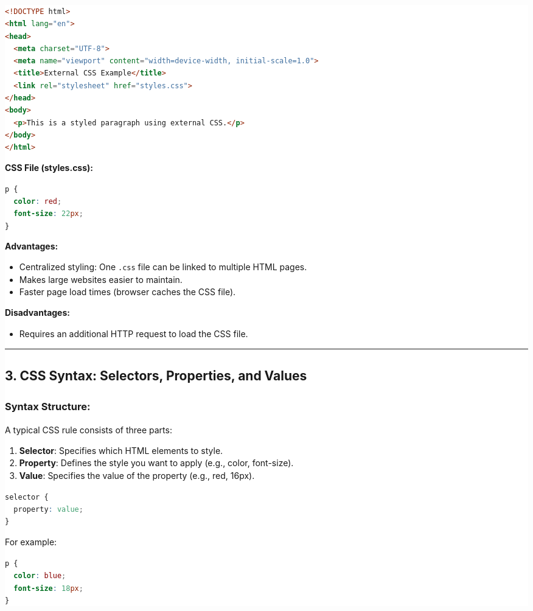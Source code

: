 ```html
<!DOCTYPE html>
<html lang="en">
<head>
  <meta charset="UTF-8">
  <meta name="viewport" content="width=device-width, initial-scale=1.0">
  <title>External CSS Example</title>
  <link rel="stylesheet" href="styles.css">
</head>
<body>
  <p>This is a styled paragraph using external CSS.</p>
</body>
</html>
```

**CSS File (styles.css):**

```css
p {
  color: red;
  font-size: 22px;
}
```

**Advantages:**
- Centralized styling: One `.css` file can be linked to multiple HTML pages.
- Makes large websites easier to maintain.
- Faster page load times (browser caches the CSS file).

**Disadvantages:**
- Requires an additional HTTP request to load the CSS file.

---

## 3. CSS Syntax: Selectors, Properties, and Values

### Syntax Structure:
A typical CSS rule consists of three parts:

1. **Selector**: Specifies which HTML elements to style.
2. **Property**: Defines the style you want to apply (e.g., color, font-size).
3. **Value**: Specifies the value of the property (e.g., red, 16px).

```css
selector {
  property: value;
}
```

For example:

```css
p {
  color: blue;
  font-size: 18px;
}
```
